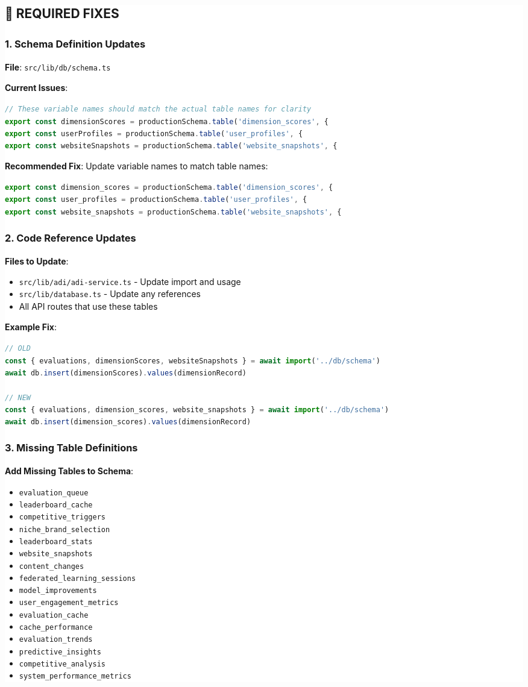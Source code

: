 
## 🔧 REQUIRED FIXES

### 1. **Schema Definition Updates**

**File**: `src/lib/db/schema.ts`

**Current Issues**:
```typescript
// These variable names should match the actual table names for clarity
export const dimensionScores = productionSchema.table('dimension_scores', {
export const userProfiles = productionSchema.table('user_profiles', {
export const websiteSnapshots = productionSchema.table('website_snapshots', {
```

**Recommended Fix**: Update variable names to match table names:
```typescript
export const dimension_scores = productionSchema.table('dimension_scores', {
export const user_profiles = productionSchema.table('user_profiles', {  
export const website_snapshots = productionSchema.table('website_snapshots', {
```

### 2. **Code Reference Updates**

**Files to Update**:
- `src/lib/adi/adi-service.ts` - Update import and usage
- `src/lib/database.ts` - Update any references
- All API routes that use these tables

**Example Fix**:
```typescript
// OLD
const { evaluations, dimensionScores, websiteSnapshots } = await import('../db/schema')
await db.insert(dimensionScores).values(dimensionRecord)

// NEW  
const { evaluations, dimension_scores, website_snapshots } = await import('../db/schema')
await db.insert(dimension_scores).values(dimensionRecord)
```

### 3. **Missing Table Definitions**

**Add Missing Tables to Schema**:
- `evaluation_queue`
- `leaderboard_cache` 
- `competitive_triggers`
- `niche_brand_selection`
- `leaderboard_stats`
- `website_snapshots`
- `content_changes`
- `federated_learning_sessions`
- `model_improvements`
- `user_engagement_metrics`
- `evaluation_cache`
- `cache_performance`
- `evaluation_trends`
- `predictive_insights`
- `competitive_analysis`
- `system_performance_metrics`
